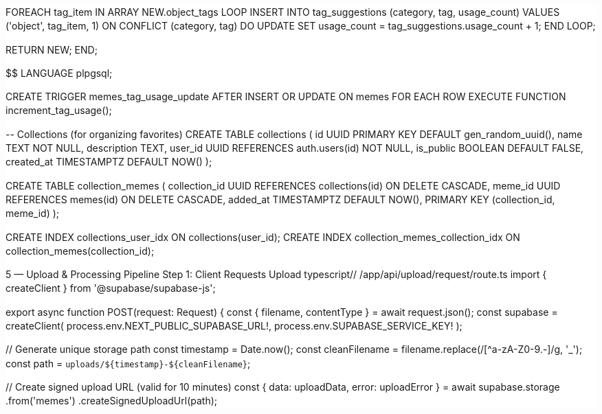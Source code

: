 FOREACH tag_item IN ARRAY NEW.object_tags LOOP
INSERT INTO tag_suggestions (category, tag, usage_count)
VALUES ('object', tag_item, 1)
ON CONFLICT (category, tag) DO UPDATE SET usage_count = tag_suggestions.usage_count + 1;
END LOOP;

RETURN NEW;
END;

$$
LANGUAGE plpgsql;

CREATE TRIGGER memes_tag_usage_update
  AFTER INSERT OR UPDATE ON memes
  FOR EACH ROW
  EXECUTE FUNCTION increment_tag_usage();

-- Collections (for organizing favorites)
CREATE TABLE collections (
  id UUID PRIMARY KEY DEFAULT gen_random_uuid(),
  name TEXT NOT NULL,
  description TEXT,
  user_id UUID REFERENCES auth.users(id) NOT NULL,
  is_public BOOLEAN DEFAULT FALSE,
  created_at TIMESTAMPTZ DEFAULT NOW()
);

CREATE TABLE collection_memes (
  collection_id UUID REFERENCES collections(id) ON DELETE CASCADE,
  meme_id UUID REFERENCES memes(id) ON DELETE CASCADE,
  added_at TIMESTAMPTZ DEFAULT NOW(),
  PRIMARY KEY (collection_id, meme_id)
);

CREATE INDEX collections_user_idx ON collections(user_id);
CREATE INDEX collection_memes_collection_idx ON collection_memes(collection_id);

5 — Upload & Processing Pipeline
Step 1: Client Requests Upload
typescript// /app/api/upload/request/route.ts
import { createClient } from '@supabase/supabase-js';

export async function POST(request: Request) {
  const { filename, contentType } = await request.json();
  const supabase = createClient(
    process.env.NEXT_PUBLIC_SUPABASE_URL!,
    process.env.SUPABASE_SERVICE_KEY!
  );

  // Generate unique storage path
  const timestamp = Date.now();
  const cleanFilename = filename.replace(/[^a-zA-Z0-9.-]/g, '_');
  const path = `uploads/${timestamp}-${cleanFilename}`;

  // Create signed upload URL (valid for 10 minutes)
  const { data: uploadData, error: uploadError } = await supabase.storage
    .from('memes')
    .createSignedUploadUrl(path);
